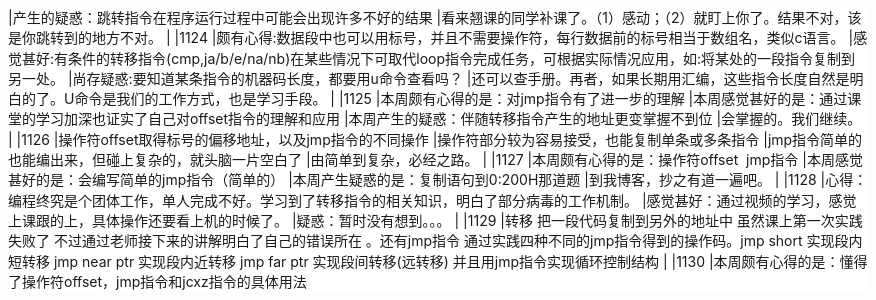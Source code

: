|产生的疑惑：跳转指令在程序运行过程中可能会出现许多不好的结果
|看来翘课的同学补课了。（1）感动；（2）就盯上你了。结果不对，该是你跳转到的地方不对。
|
|1124
|颇有心得:数据段中也可以用标号，并且不需要操作符，每行数据前的标号相当于数组名，类似c语言。
|感觉甚好:有条件的转移指令(cmp,ja/b/e/na/nb)在某些情况下可取代loop指令完成任务，可根据实际情况应用，如:将某处的一段指令复制到另一处。
|尚存疑惑:要知道某条指令的机器码长度，都要用u命令查看吗？
|还可以查手册。再者，如果长期用汇编，这些指令长度自然是明白的了。U命令是我们的工作方式，也是学习手段。
|
|1125
|本周颇有心得的是：对jmp指令有了进一步的理解
|本周感觉甚好的是：通过课堂的学习加深也证实了自己对offset指令的理解和应用
|本周产生的疑惑：伴随转移指令产生的地址更变掌握不到位
|会掌握的。我们继续。
|
|1126
|操作符offset取得标号的偏移地址，以及jmp指令的不同操作
|操作符部分较为容易接受，也能复制单条或多条指令
|jmp指令简单的也能编出来，但碰上复杂的，就头脑一片空白了
|由简单到复杂，必经之路。
|
|1127
|本周颇有心得的是：操作符offset  jmp指令
|本周感觉甚好的是：会编写简单的jmp指令（简单的）
|本周产生疑惑的是：复制语句到0:200H那道题
|到我博客，抄之有道一遍吧。
|
|1128
|心得：编程终究是个团体工作，单人完成不好。学习到了转移指令的相关知识，明白了部分病毒的工作机制。
|感觉甚好：通过视频的学习，感觉上课跟的上，具体操作还要看上机的时候了。
|疑惑：暂时没有想到。。。
|
|1129
|转移 把一段代码复制到另外的地址中 虽然课上第一次实践失败了 不过通过老师接下来的讲解明白了自己的错误所在 。还有jmp指令 通过实践四种不同的jmp指令得到的操作码。jmp short 实现段内短转移 jmp near ptr 实现段内近转移 jmp far ptr 实现段间转移(远转移) 并且用jmp指令实现循环控制结构
|
|1130
|本周颇有心得的是：懂得了操作符offset，jmp指令和jcxz指令的具体用法